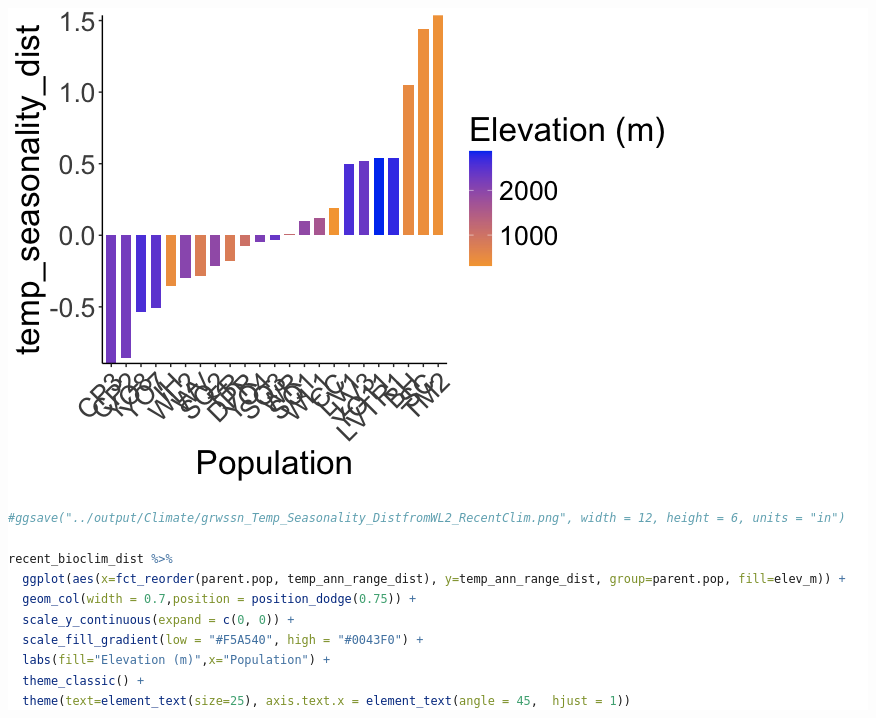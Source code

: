 ![](WL2_climatedist_growthseason_files/figure-html/unnamed-chunk-26-3.png)

``` r
#ggsave("../output/Climate/grwssn_Temp_Seasonality_DistfromWL2_RecentClim.png", width = 12, height = 6, units = "in")

recent_bioclim_dist %>% 
  ggplot(aes(x=fct_reorder(parent.pop, temp_ann_range_dist), y=temp_ann_range_dist, group=parent.pop, fill=elev_m)) +
  geom_col(width = 0.7,position = position_dodge(0.75)) +
  scale_y_continuous(expand = c(0, 0)) +
  scale_fill_gradient(low = "#F5A540", high = "#0043F0") +
  labs(fill="Elevation (m)",x="Population") +
  theme_classic() +
  theme(text=element_text(size=25), axis.text.x = element_text(angle = 45,  hjust = 1))
```
